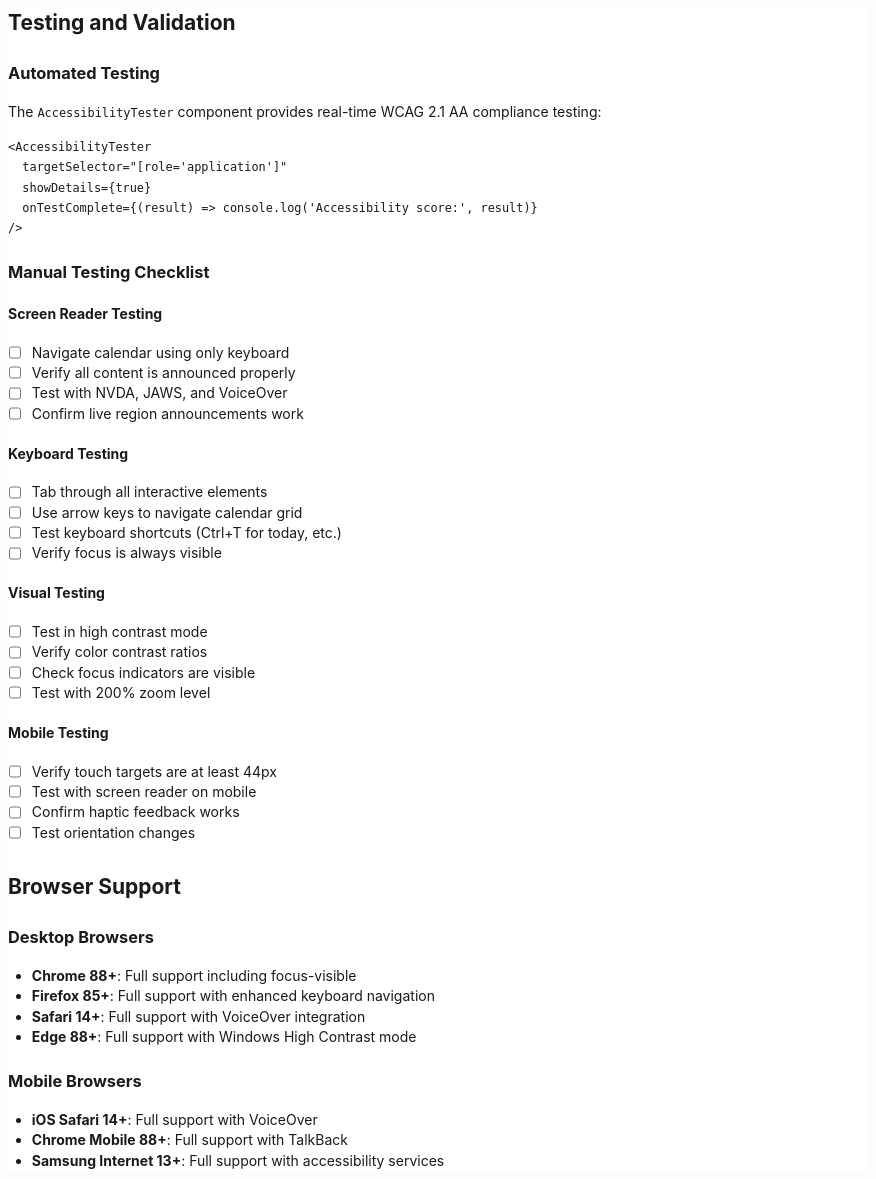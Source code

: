 ## Testing and Validation

### Automated Testing
The `AccessibilityTester` component provides real-time WCAG 2.1 AA compliance testing:

```tsx
<AccessibilityTester 
  targetSelector="[role='application']"
  showDetails={true}
  onTestComplete={(result) => console.log('Accessibility score:', result)}
/>
```

### Manual Testing Checklist

#### Screen Reader Testing
- [ ] Navigate calendar using only keyboard
- [ ] Verify all content is announced properly
- [ ] Test with NVDA, JAWS, and VoiceOver
- [ ] Confirm live region announcements work

#### Keyboard Testing
- [ ] Tab through all interactive elements
- [ ] Use arrow keys to navigate calendar grid
- [ ] Test keyboard shortcuts (Ctrl+T for today, etc.)
- [ ] Verify focus is always visible

#### Visual Testing
- [ ] Test in high contrast mode
- [ ] Verify color contrast ratios
- [ ] Check focus indicators are visible
- [ ] Test with 200% zoom level

#### Mobile Testing
- [ ] Verify touch targets are at least 44px
- [ ] Test with screen reader on mobile
- [ ] Confirm haptic feedback works
- [ ] Test orientation changes

## Browser Support

### Desktop Browsers
- **Chrome 88+**: Full support including focus-visible
- **Firefox 85+**: Full support with enhanced keyboard navigation
- **Safari 14+**: Full support with VoiceOver integration
- **Edge 88+**: Full support with Windows High Contrast mode

### Mobile Browsers
- **iOS Safari 14+**: Full support with VoiceOver
- **Chrome Mobile 88+**: Full support with TalkBack
- **Samsung Internet 13+**: Full support with accessibility services

